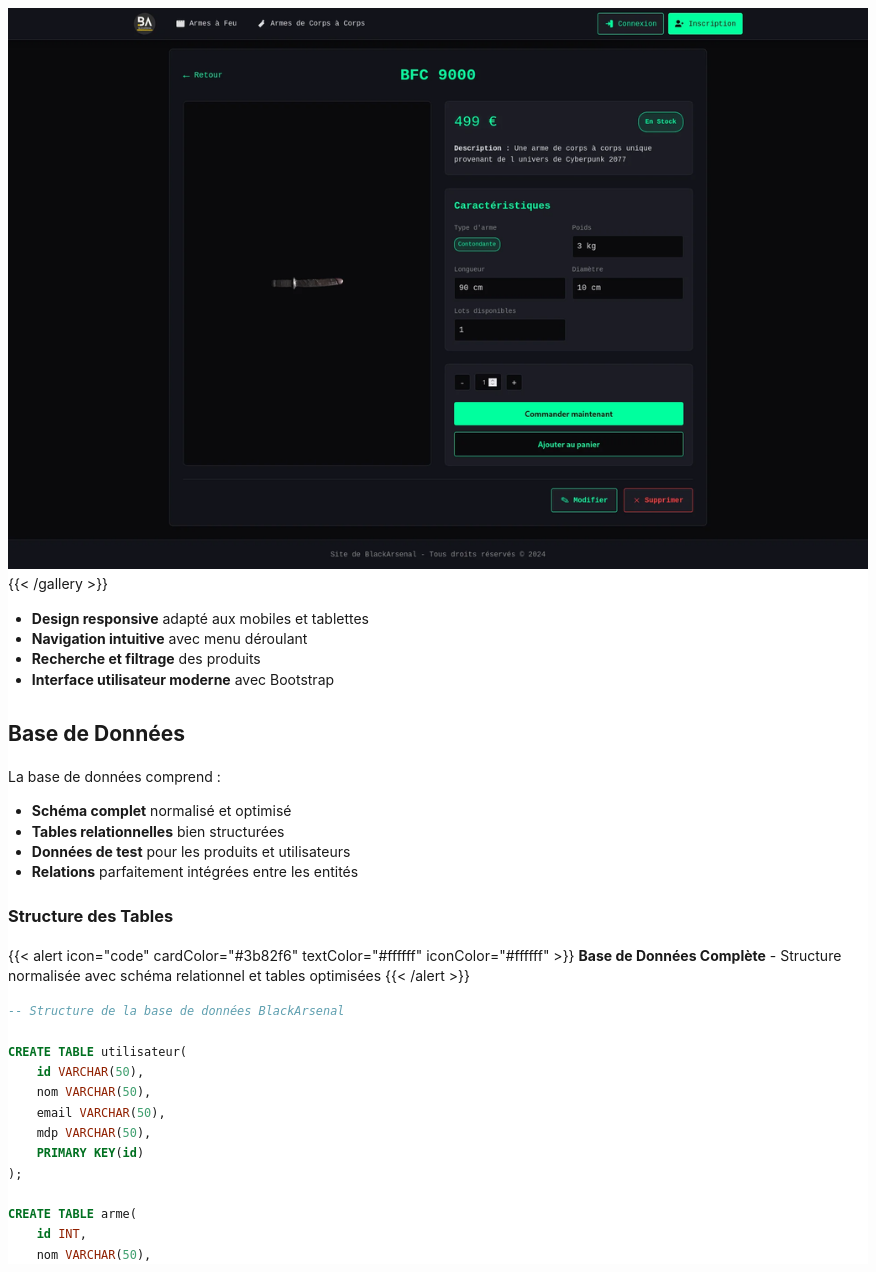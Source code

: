   <img src="page arme contendante- BlackArsenal.webp" class="grid-w50" />
{{< /gallery >}}

- **Design responsive** adapté aux mobiles et tablettes
- **Navigation intuitive** avec menu déroulant
- **Recherche et filtrage** des produits
- **Interface utilisateur moderne** avec Bootstrap

## Base de Données

La base de données comprend :
- **Schéma complet** normalisé et optimisé
- **Tables relationnelles** bien structurées
- **Données de test** pour les produits et utilisateurs
- **Relations** parfaitement intégrées entre les entités

### Structure des Tables

{{< alert icon="code" cardColor="#3b82f6" textColor="#ffffff" iconColor="#ffffff" >}}
**Base de Données Complète** - Structure normalisée avec schéma relationnel et tables optimisées
{{< /alert >}}

```sql
-- Structure de la base de données BlackArsenal

CREATE TABLE utilisateur(
    id VARCHAR(50),
    nom VARCHAR(50),
    email VARCHAR(50),
    mdp VARCHAR(50),
    PRIMARY KEY(id)
);

CREATE TABLE arme(
    id INT,
    nom VARCHAR(50),
```